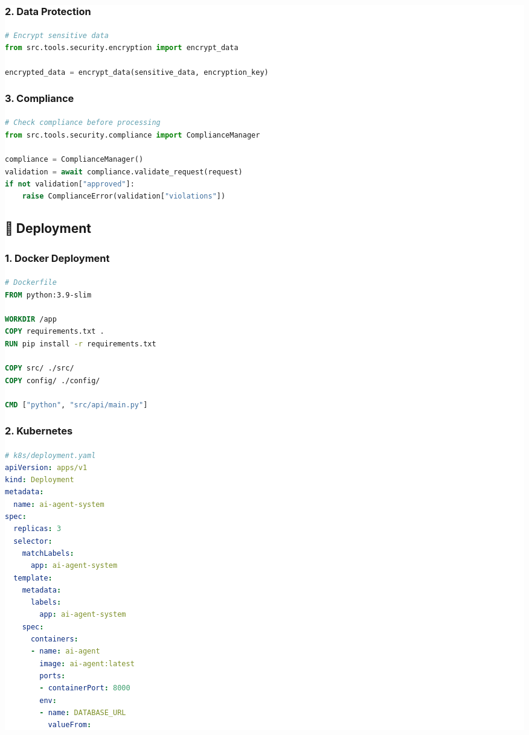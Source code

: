 ### 2. Data Protection

```python
# Encrypt sensitive data
from src.tools.security.encryption import encrypt_data

encrypted_data = encrypt_data(sensitive_data, encryption_key)
```

### 3. Compliance

```python
# Check compliance before processing
from src.tools.security.compliance import ComplianceManager

compliance = ComplianceManager()
validation = await compliance.validate_request(request)
if not validation["approved"]:
    raise ComplianceError(validation["violations"])
```

## 🚀 Deployment

### 1. Docker Deployment

```dockerfile
# Dockerfile
FROM python:3.9-slim

WORKDIR /app
COPY requirements.txt .
RUN pip install -r requirements.txt

COPY src/ ./src/
COPY config/ ./config/

CMD ["python", "src/api/main.py"]
```

### 2. Kubernetes

```yaml
# k8s/deployment.yaml
apiVersion: apps/v1
kind: Deployment
metadata:
  name: ai-agent-system
spec:
  replicas: 3
  selector:
    matchLabels:
      app: ai-agent-system
  template:
    metadata:
      labels:
        app: ai-agent-system
    spec:
      containers:
      - name: ai-agent
        image: ai-agent:latest
        ports:
        - containerPort: 8000
        env:
        - name: DATABASE_URL
          valueFrom:
```
